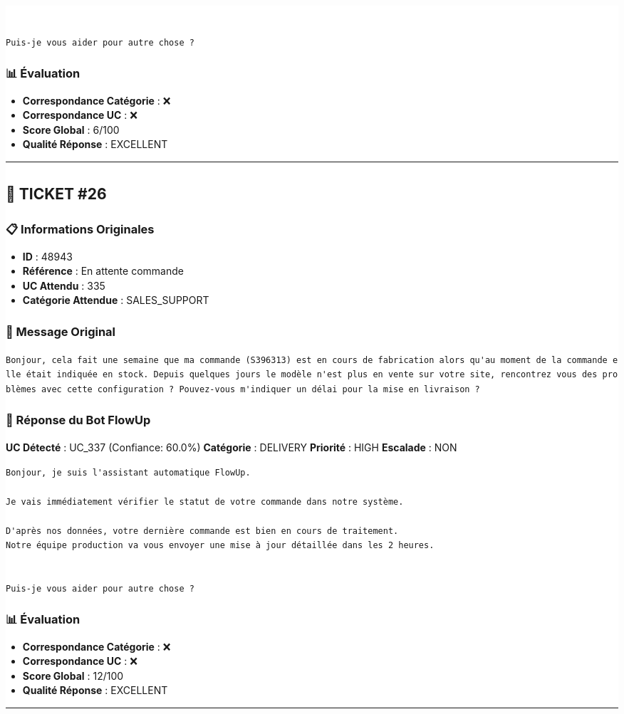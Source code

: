 ```


Puis-je vous aider pour autre chose ?
```

### 📊 Évaluation
- **Correspondance Catégorie** : ❌
- **Correspondance UC** : ❌
- **Score Global** : 6/100
- **Qualité Réponse** : EXCELLENT

---

## 🎫 TICKET #26

### 📋 Informations Originales
- **ID** : 48943
- **Référence** : En attente commande
- **UC Attendu** : 335
- **Catégorie Attendue** : SALES_SUPPORT

### 💬 Message Original
```
Bonjour, cela fait une semaine que ma commande (S396313) est en cours de fabrication alors qu'au moment de la commande elle était indiquée en stock. Depuis quelques jours le modèle n'est plus en vente sur votre site, rencontrez vous des problèmes avec cette configuration ? Pouvez-vous m'indiquer un délai pour la mise en livraison ?
```

### 🤖 Réponse du Bot FlowUp
**UC Détecté** : UC_337 (Confiance: 60.0%)
**Catégorie** : DELIVERY
**Priorité** : HIGH
**Escalade** : NON

```
Bonjour, je suis l'assistant automatique FlowUp.

Je vais immédiatement vérifier le statut de votre commande dans notre système.

D'après nos données, votre dernière commande est bien en cours de traitement.
Notre équipe production va vous envoyer une mise à jour détaillée dans les 2 heures.


Puis-je vous aider pour autre chose ?
```

### 📊 Évaluation
- **Correspondance Catégorie** : ❌
- **Correspondance UC** : ❌
- **Score Global** : 12/100
- **Qualité Réponse** : EXCELLENT

---